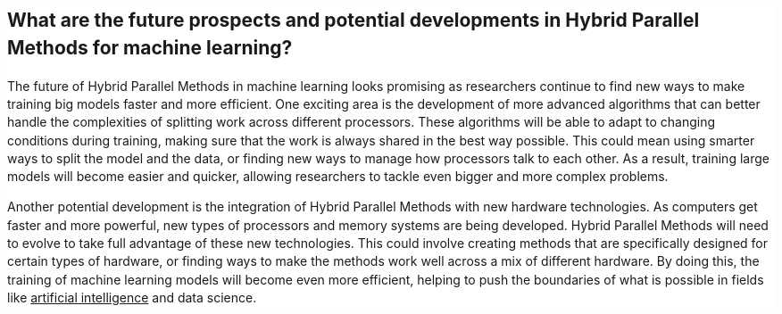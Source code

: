 ## What are the future prospects and potential developments in Hybrid Parallel Methods for machine learning?

The future of Hybrid Parallel Methods in machine learning looks promising as researchers continue to find new ways to make training big models faster and more efficient. One exciting area is the development of more advanced algorithms that can better handle the complexities of splitting work across different processors. These algorithms will be able to adapt to changing conditions during training, making sure that the work is always shared in the best way possible. This could mean using smarter ways to split the model and the data, or finding new ways to manage how processors talk to each other. As a result, training large models will become easier and quicker, allowing researchers to tackle even bigger and more complex problems.

Another potential development is the integration of Hybrid Parallel Methods with new hardware technologies. As computers get faster and more powerful, new types of processors and memory systems are being developed. Hybrid Parallel Methods will need to evolve to take full advantage of these new technologies. This could involve creating methods that are specifically designed for certain types of hardware, or finding ways to make the methods work well across a mix of different hardware. By doing this, the training of machine learning models will become even more efficient, helping to push the boundaries of what is possible in fields like [artificial intelligence](/wiki/ai-artificial-intelligence) and data science.